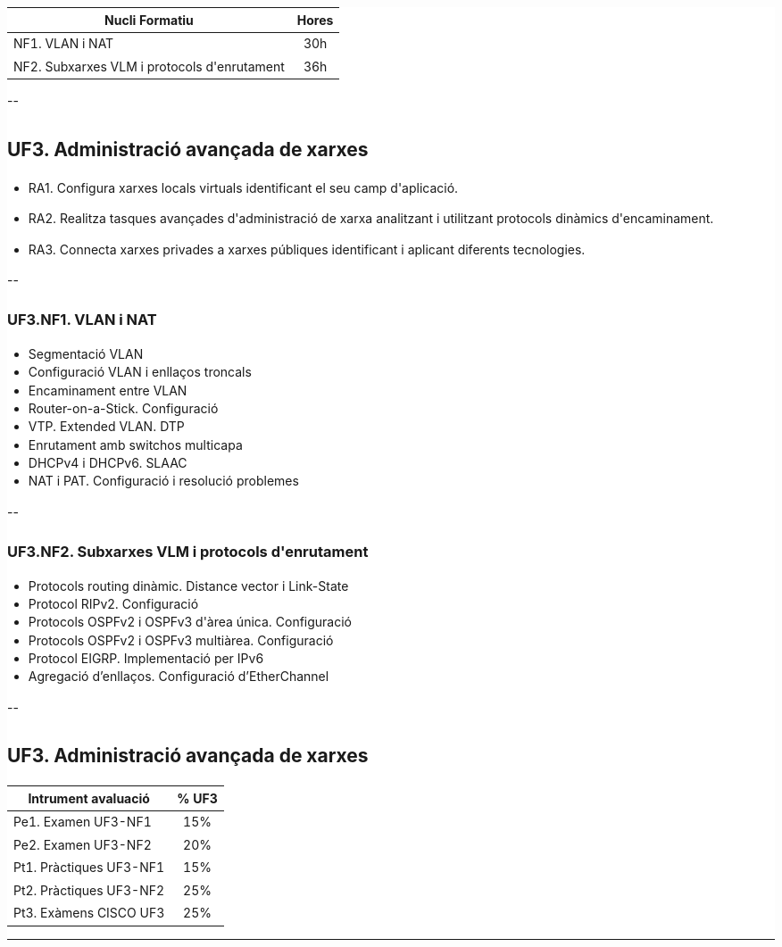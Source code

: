 | Nucli Formatiu | Hores |
| - |:-:|
| NF1. VLAN i NAT | 30h |
| NF2. Subxarxes VLM i protocols d'enrutament | 36h |

--

## UF3. Administració avançada de xarxes

*   RA1. Configura xarxes locals virtuals identificant el seu camp d'aplicació.

*   RA2. Realitza tasques avançades d'administració de xarxa analitzant i utilitzant protocols dinàmics d'encaminament.

*   RA3. Connecta xarxes privades a xarxes públiques identificant i aplicant diferents tecnologies.

--

### UF3.NF1. VLAN i NAT

* Segmentació VLAN
* Configuració VLAN i enllaços troncals  
* Encaminament entre VLAN
* Router-on-a-Stick. Configuració
* VTP. Extended VLAN. DTP
* Enrutament amb switchos multicapa
* DHCPv4 i DHCPv6. SLAAC
* NAT i PAT. Configuració i resolució problemes

--

### UF3.NF2. Subxarxes VLM i protocols d'enrutament

* Protocols routing dinàmic. Distance vector i Link-State
* Protocol RIPv2. Configuració
* Protocols OSPFv2 i OSPFv3 d'àrea única. Configuració
* Protocols OSPFv2 i OSPFv3 multiàrea. Configuració
* Protocol EIGRP. Implementació per IPv6
* Agregació d’enllaços. Configuració d’EtherChannel

--

## UF3. Administració avançada de xarxes

| Intrument avaluació | % UF3 |
| - |:-:|
| Pe1. Examen UF3-NF1 | 15% |
| Pe2. Examen UF3-NF2 | 20% |
| Pt1. Pràctiques UF3-NF1 | 15% |
| Pt2. Pràctiques UF3-NF2 | 25% |
| Pt3. Exàmens CISCO UF3 | 25% |

---